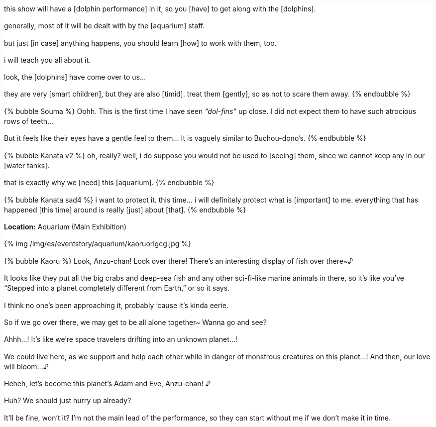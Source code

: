 this show will have a [dolphin performance] in it, so you [have] to get along with the [dolphins].

generally, most of it will be dealt with by the [aquarium] staff.

but just [in case] anything happens, you should learn [how] to work with them, too.

i will teach you all about it.

look, the [dolphins] have come over to us…

they are very [smart children], but they are also [timid]. treat them [gently], so as not to scare them away.
{% endbubble %}

{% bubble Souma %}
Oohh. This is the first time I have seen *“dol-fins”* up close. I did not expect them to have such atrocious rows of teeth…

But it feels like their eyes have a gentle feel to them… It is vaguely similar to Buchou-dono’s.
{% endbubble %}

{% bubble Kanata v2 %}
oh, really? well, i do suppose you would not be used to [seeing] them, since we cannot keep any in our [water tanks].

that is exactly why we [need] this [aquarium].
{% endbubble %}

{% bubble Kanata sad4 %}
i want to protect it. this time… i will definitely protect what is [important] to me. everything that has happened [this time] around is really [just] about [that].
{% endbubble %}

<div class="msr-location">
    <p><span><b>Location:</b> Aquarium (Main Exhibition)</span></p>
</div>

{% img /img/es/eventstory/aquarium/kaoruorigcg.jpg %}

{% bubble Kaoru %}
Look, Anzu-chan! Look over there! There’s an interesting display of fish over there~♪

It looks like they put all the big crabs and deep-sea fish and any other sci-fi-like marine animals in there, so it’s like you’ve “Stepped into a planet completely different from Earth,” or so it says.

I think no one’s been approaching it, probably ‘cause it’s kinda eerie.

So if we go over there, we may get to be all alone together~ Wanna go and see?

Ahhh…! It’s like we’re space travelers drifting into an unknown planet…!

We could live here, as we support and help each other while in danger of monstrous creatures on this planet…! And then, our love will bloom…♪

Heheh, let’s become this planet’s Adam and Eve, Anzu-chan! ♪

Huh? We should just hurry up already?

It’ll be fine, won’t it? I’m not the main lead of the performance, so they can start without me if we don’t make it in time.
